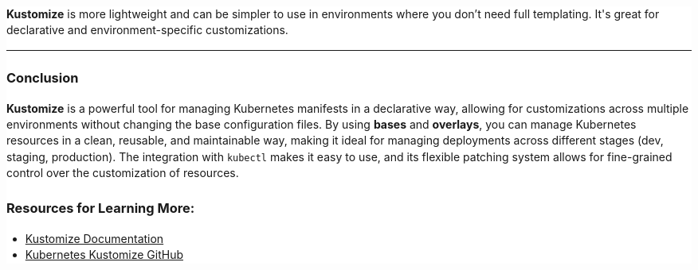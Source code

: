 **Kustomize** is more lightweight and can be simpler to use in environments where you don’t need full templating. It's great for declarative and environment-specific customizations.

---

### **Conclusion**

**Kustomize** is a powerful tool for managing Kubernetes manifests in a declarative way, allowing for customizations across multiple environments without changing the base configuration files. By using **bases** and **overlays**, you can manage Kubernetes resources in a clean, reusable, and maintainable way, making it ideal for managing deployments across different stages (dev, staging, production). The integration with `kubectl` makes it easy to use, and its flexible patching system allows for fine-grained control over the customization of resources.

### Resources for Learning More:
- [Kustomize Documentation](https://kustomize.io/)
- [Kubernetes Kustomize GitHub](https://github.com/kubernetes-sigs/kustomize)

